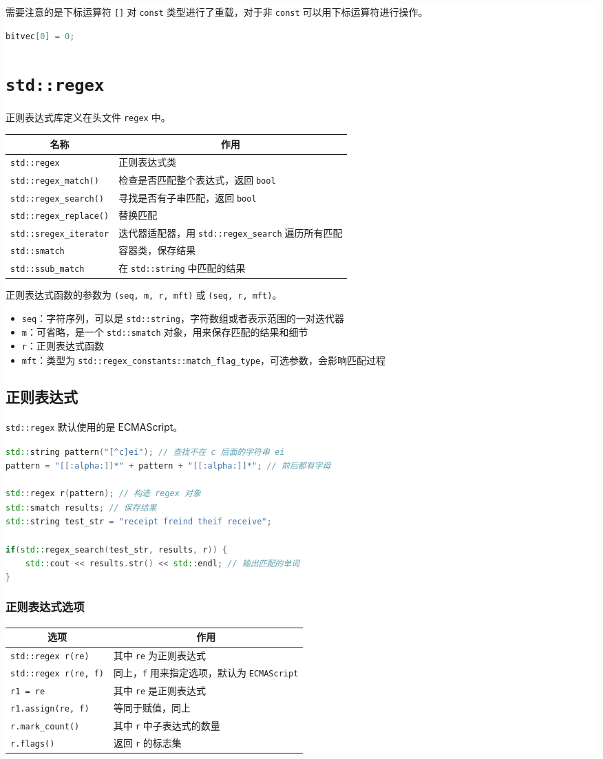 需要注意的是下标运算符 `[]` 对 `const` 类型进行了重载，对于非 `const` 可以用下标运算符进行操作。

``` cpp
bitvec[0] = 0;
```

# `std::regex`

正则表达式库定义在头文件 `regex` 中。

| 名称                   | 作用                                              |
| ---------------------- | ------------------------------------------------- |
| `std::regex`           | 正则表达式类                                      |
| `std::regex_match()`   | 检查是否匹配整个表达式，返回 `bool`               |
| `std::regex_search()`  | 寻找是否有子串匹配，返回 `bool`                   |
| `std::regex_replace()` | 替换匹配                                          |
| `std::sregex_iterator` | 迭代器适配器，用 `std::regex_search` 遍历所有匹配 |
| `std::smatch`          | 容器类，保存结果                                  |
| `std::ssub_match`      | 在 `std::string` 中匹配的结果                     |

正则表达式函数的参数为 `(seq, m, r, mft)` 或 `(seq, r, mft)`。

- `seq`：字符序列，可以是 `std::string`，字符数组或者表示范围的一对迭代器
- `m`：可省略，是一个 `std::smatch` 对象，用来保存匹配的结果和细节
- `r`：正则表达式函数
- `mft`：类型为 `std::regex_constants::match_flag_type`，可选参数，会影响匹配过程

## 正则表达式

`std::regex` 默认使用的是 ECMAScript。

``` cpp
std::string pattern("[^c]ei"); // 查找不在 c 后面的字符串 ei
pattern = "[[:alpha:]]*" + pattern + "[[:alpha:]]*"; // 前后都有字母

std::regex r(pattern); // 构造 regex 对象
std::smatch results; // 保存结果
std::string test_str = "receipt freind theif receive";

if(std::regex_search(test_str, results, r)) {
    std::cout << results.str() << std::endl; // 输出匹配的单词
}
```

### 正则表达式选项

| 选项                  | 作用                                        |
| --------------------- | ------------------------------------------- |
| `std::regex r(re)`    | 其中 `re` 为正则表达式                      |
| `std::regex r(re, f)` | 同上，`f` 用来指定选项，默认为 `ECMAScript` |
| `r1 = re`             | 其中 `re` 是正则表达式                      |
| `r1.assign(re, f)`    | 等同于赋值，同上                            |
| `r.mark_count()`      | 其中 `r` 中子表达式的数量                   |
| `r.flags()`           | 返回 `r` 的标志集                           |

